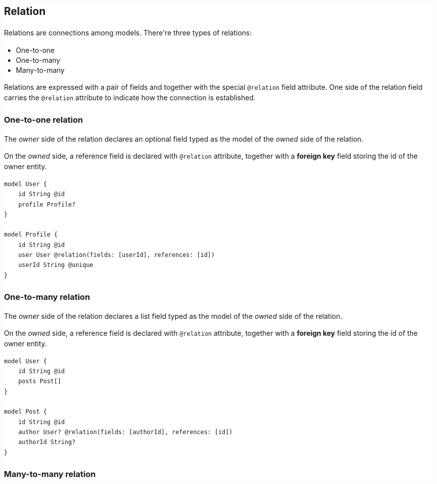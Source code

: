 ## Relation

Relations are connections among models. There're three types of relations:

-   One-to-one
-   One-to-many
-   Many-to-many

Relations are expressed with a pair of fields and together with the special `@relation` field attribute. One side of the relation field carries the `@relation` attribute to indicate how the connection is established.

### One-to-one relation

The _owner_ side of the relation declares an optional field typed as the model of the _owned_ side of the relation.

On the _owned_ side, a reference field is declared with `@relation` attribute, together with a **foreign key** field storing the id of the owner entity.

```zmodel
model User {
    id String @id
    profile Profile?
}

model Profile {
    id String @id
    user User @relation(fields: [userId], references: [id])
    userId String @unique
}
```

### One-to-many relation

The _owner_ side of the relation declares a list field typed as the model of the _owned_ side of the relation.

On the _owned_ side, a reference field is declared with `@relation` attribute, together with a **foreign key** field storing the id of the owner entity.

```zmodel
model User {
    id String @id
    posts Post[]
}

model Post {
    id String @id
    author User? @relation(fields: [authorId], references: [id])
    authorId String?
}
```

### Many-to-many relation
